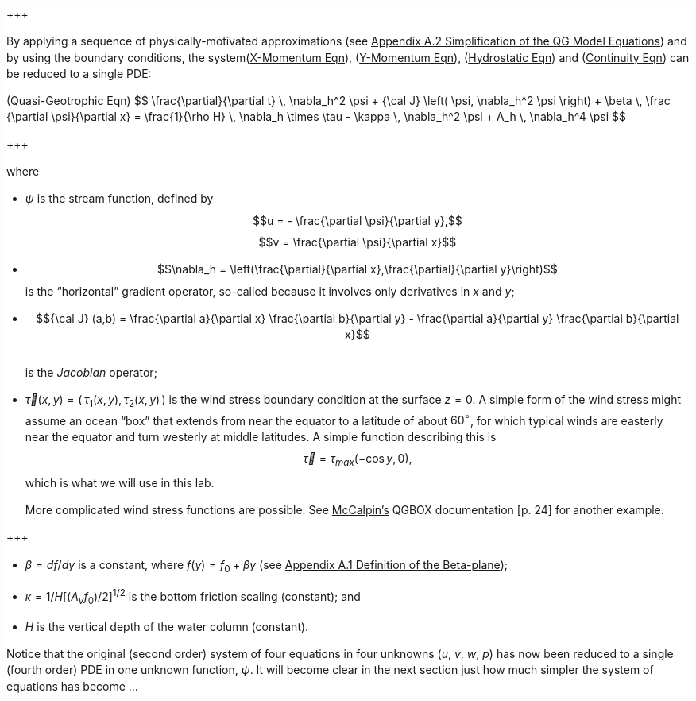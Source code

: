 +++

By applying a sequence of physically-motivated approximations (see
[Appendix A.2 Simplification of the QG Model Equations](#A.2-Simplification-of-the-QG-Model-Equations])) and by using the boundary conditions, the system([X-Momentum Eqn](#eq:xmom)), ([Y-Momentum Eqn](#eq:ymom)), ([Hydrostatic Eqn](#eq:hydrostatic)) and ([Continuity Eqn](#eq:continuity)) can be
reduced to a single PDE: 
<div id='eq:quasi'>
(Quasi-Geotrophic Eqn)
$$
  \frac{\partial}{\partial t} \, \nabla_h^2 \psi + {\cal J} \left( \psi, \nabla_h^2 \psi \right)
  + \beta \, \frac {\partial \psi}{\partial x} = \frac{1}{\rho H} \, \nabla_h \times \tau - \kappa
  \, \nabla_h^2 \psi + A_h \, \nabla_h^4 \psi $$
</div>  

+++

  where

-   $\psi$ is the stream function, defined by
    $$u = - \frac{\partial \psi}{\partial y},$$
    $$v = \frac{\partial \psi}{\partial x}$$

-   $$\nabla_h = \left(\frac{\partial}{\partial x},\frac{\partial}{\partial y}\right)$$ 
    is the “horizontal”
    gradient operator, so-called because it involves only derivatives in
    $x$ and $y$;

-   $${\cal J} (a,b) = \frac{\partial a}{\partial x}  \frac{\partial
    b}{\partial y} - \frac{\partial a}{\partial y} \frac{\partial b}{\partial x}$$    
    is the *Jacobian* operator;

-   $\vec{\tau}(x,y) = \left(\,\tau_1(x,y),\tau_2(x,y)\,\right)$ is the
    wind stress boundary condition at the surface $z=0$. A simple form
    of the wind stress might assume an ocean “box” that extends from
    near the equator to a latitude of about $60^\circ$, for which
    typical winds are easterly near the equator and turn westerly at
    middle latitudes. A simple function describing this is
    $$\vec{\tau} = \tau_{max} (-\cos y, 0),$$ 
    which is what we will use in this lab. 
    
    More complicated wind stress functions are possible. See [McCalpin’s](#Ref:McCalpin)
    QGBOX documentation [p. 24] for another
    example.

+++

-   $\beta = df/dy$ is a constant, where $f(y) = f_0+\beta y$ (see
    [Appendix A.1 Definition of the Beta-plane](#A.1-Definition-of-the-Beta-plane));

-   $\kappa = {1}/{H}  \left[ (A_v f_0)/{2} \right]^{1/2}$ is the bottom friction scaling (constant); and

-   $H$ is the vertical depth of the water column (constant).

Notice that the original (second order) system of four equations in four
unknowns ($u$, $v$, $w$, $p$) has now been reduced to a single (fourth
order) PDE in one unknown function, $\psi$. It will become clear in the
next section just how much simpler the system of equations has become …
